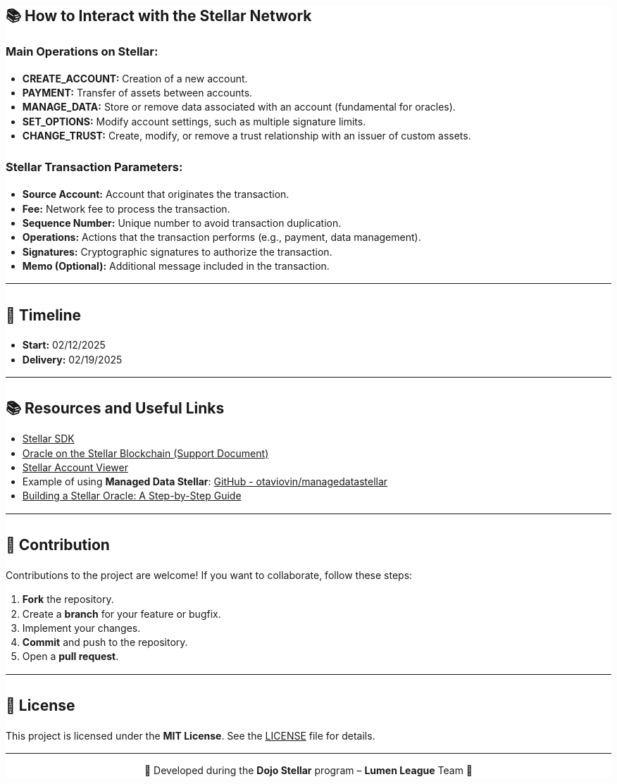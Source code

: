 
## 📚 How to Interact with the Stellar Network

### Main Operations on Stellar:
- **CREATE_ACCOUNT:** Creation of a new account.  
- **PAYMENT:** Transfer of assets between accounts.  
- **MANAGE_DATA:** Store or remove data associated with an account (fundamental for oracles).  
- **SET_OPTIONS:** Modify account settings, such as multiple signature limits.  
- **CHANGE_TRUST:** Create, modify, or remove a trust relationship with an issuer of custom assets.  

### Stellar Transaction Parameters:
- **Source Account:** Account that originates the transaction.  
- **Fee:** Network fee to process the transaction.  
- **Sequence Number:** Unique number to avoid transaction duplication.  
- **Operations:** Actions that the transaction performs (e.g., payment, data management).  
- **Signatures:** Cryptographic signatures to authorize the transaction.  
- **Memo (Optional):** Additional message included in the transaction.  

---

## 📅 Timeline
- **Start:** 02/12/2025  
- **Delivery:** 02/19/2025  

---

## 📚 Resources and Useful Links
- [Stellar SDK](https://developers.stellar.org/docs/tools/sdks/library)  
- [Oracle on the Stellar Blockchain (Support Document)](https://docs.google.com/document/d/10qQZiHMxY1t5VvRWtH3XALRP2Bj4Zu6ZSFqPolDU0iI/edit?usp=sharing)  
- [Stellar Account Viewer](https://accountviewer.stellar.org/)  
- Example of using **Managed Data Stellar**: [GitHub - otaviovin/managedatastellar](https://github.com/otaviovin/managedatastellar)  
- [Building a Stellar Oracle: A Step-by-Step Guide](https://medium.com/@pavusa/building-a-stellar-oracle-a-step-by-step-guide-to-decentralized-data-feeds-dee992edd3ad)

---

## 🤝 Contribution
Contributions to the project are welcome! If you want to collaborate, follow these steps:  
1. **Fork** the repository.  
2. Create a **branch** for your feature or bugfix.  
3. Implement your changes.  
4. **Commit** and push to the repository.  
5. Open a **pull request**.  

---

## 📄 License
This project is licensed under the **MIT License**. See the [LICENSE](./LICENSE) file for details.

---

<p align="center">🌟 Developed during the <strong>Dojo Stellar</strong> program – <strong>Lumen League</strong> Team 🚀</p> 